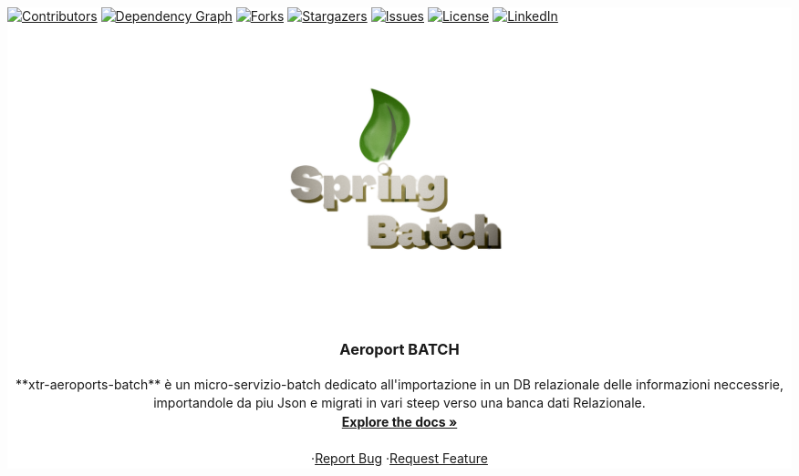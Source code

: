 <a name="readme-top"></a>

[![Contributors][contributors-shield]][contributors-url]
[![Dependency Graph][maven.shield]][dependencies-url]
[![Forks][forks-shield]][forks-url]
[![Stargazers][stars-shield]][stars-url]
[![Issues][issues-shield]][issues-url]
[![License][license-shield]][license-url]
[![LinkedIn][linkedin-shield]][linkedin-url]


<br />
<div align="center">
  <a href="">
    <img src="_assets/images/logo.png" width="500s" alt="Logo">
  </a>

  <h3 align="center">Aeroport BATCH</h3>

  <p align="center">
   **xtr-aeroports-batch** è un micro-servizio-batch dedicato all'importazione in un DB relazionale delle informazioni neccessrie, importandole da piu Json e migrati in vari steep verso una banca dati Relazionale.
    <br />
    <a href="https://github.com/XtremeAlex/xtr-aeroport-batch"><strong>Explore the docs »</strong></a>
    <br />
    <br />
    ·<a href="/issues">Report Bug</a>
    ·<a href="/issues">Request Feature</a>
  </p>
</div>


[contributors-shield]: https://img.shields.io/github/contributors/XtremeAlex/xtr-aeroport-batch.svg?style=for-the-badge
[contributors-url]: https://github.com/XtremeAlex/xtr-aeroport-batch/graphs/contributors
[dependencies-url]: https://github.com/XtremeAlex/xtr-aeroport-batch/network/dependencies
[forks-shield]: https://img.shields.io/github/forks/XtremeAlex/xtr-aeroport-batch.svg?style=for-the-badge
[forks-url]: https://github.com/XtremeAlex/xtr-aeroport-batch/network/members
[stars-shield]: https://img.shields.io/github/stars/XtremeAlex/xtr-aeroport-batch.svg?style=for-the-badge
[stars-url]: https://github.com/XtremeAlex/xtr-aeroport-batch/stargazers
[issues-shield]: https://img.shields.io/github/issues/XtremeAlex/xtr-aeroport-batch.svg?style=for-the-badge
[issues-url]: https://github.com/XtremeAlex/xtr-aeroport-batch/issues
[license-shield]: https://img.shields.io/github/license/XtremeAlex/xtr-aeroport-batch.svg?style=for-the-badge
[license-url]: https://github.com/XtremeAlex/xtr-aeroport-batch/blob/develop/LICENSE
[linkedin-shield]: https://img.shields.io/badge/LinkedIn-0077B5?style=for-the-badge&logo=linkedin&logoColor=white
[linkedin-url]: https://www.linkedin.com/in/andrei-alexandru-dabija/
[product-logo]: _assets/images/banner-dark.png
[product-screenshot]: _assets/images/banner.png
[Next.js]: https://img.shields.io/badge/next.js-000000?style=for-the-badge&logo=nextdotjs&logoColor=white
[Next-url]: https://nextjs.org/
[React.js]: https://img.shields.io/badge/React-20232A?style=for-the-badge&logo=react&logoColor=61DAFB
[React-url]: https://reactjs.org/
[Vue.js]: https://img.shields.io/badge/Vue.js-35495E?style=for-the-badge&logo=vuedotjs&logoColor=4FC08D
[Vue-url]: https://vuejs.org/
[Angular.io]: https://img.shields.io/badge/Angular-DD0031?style=for-the-badge&logo=angular&logoColor=white
[Angular-url]: https://angular.io/
[Svelte.dev]: https://img.shields.io/badge/Svelte-4A4A55?style=for-the-badge&logo=svelte&logoColor=FF3E00
[Svelte-url]: https://svelte.dev/
[Laravel.com]: https://img.shields.io/badge/Laravel-FF2D20?style=for-the-badge&logo=laravel&logoColor=white
[Laravel-url]: https://laravel.com
[Bootstrap.com]: https://img.shields.io/badge/Bootstrap-563D7C?style=for-the-badge&logo=bootstrap&logoColor=white
[Bootstrap-url]: https://getbootstrap.com
[JQuery.com]: https://img.shields.io/badge/jQuery-0769AD?style=for-the-badge&logo=jquery&logoColor=white
[JQuery-url]: https://jquery.com 
[GitHub.shield]: https://img.shields.io/badge/GitHub-100000?style=for-the-badge&logo=github&logoColor=white
[GitHub.url]: https://img.shields.io/github/issues/XtremeAlex/
[Linux.shield]: https://img.shields.io/badge/Linux-FCC624?style=for-the-badge&logo=linux&logoColor=black
[Linux.url]: https://wikipedia.org/wiki/Linux
[Macos.shield]:  https://img.shields.io/badge/mac%20os-000000?style=for-the-badge&logo=apple&logoColor=white
[Macos.url]: https://wikipedia.org/wiki/MacOS
[Windows.shield]: https://img.shields.io/badge/Windows-0078D6?style=for-the-badge&logo=windows&logoColor=white
[Windows.url]: https://wikipedia.org/wiki/Windows10
[Java.shield]: https://img.shields.io/badge/Java-ED8B00?style=for-the-badge&logo=openjdk&logoColor=white
[Java.url]: https://wikipedia.org/wiki/Java_(programming_language)
[Spring.shield]: https://img.shields.io/badge/Spring-6DB33F?style=for-the-badge&logo=spring&logoColor=white
[Spring.url]: https://spring.io
[Paypal.shield]: https://img.shields.io/badge/PayPal-00457C?style=for-the-badge&logo=paypal&logoColor=white
[Paypal.url]: https://www.paypal.com
[Mozilla.shield]: https://img.shields.io/badge/Firefox_Browser-FF7139?style=for-the-badge&logo=Firefox-Browser&logoColor=white
[Mozilla.url]: https://www.mozilla.org
[maven.shield]: https://img.shields.io/badge/Apache%20Maven-C71A36?style=for-the-badge&logo=Apache%20Maven&logoColor=white